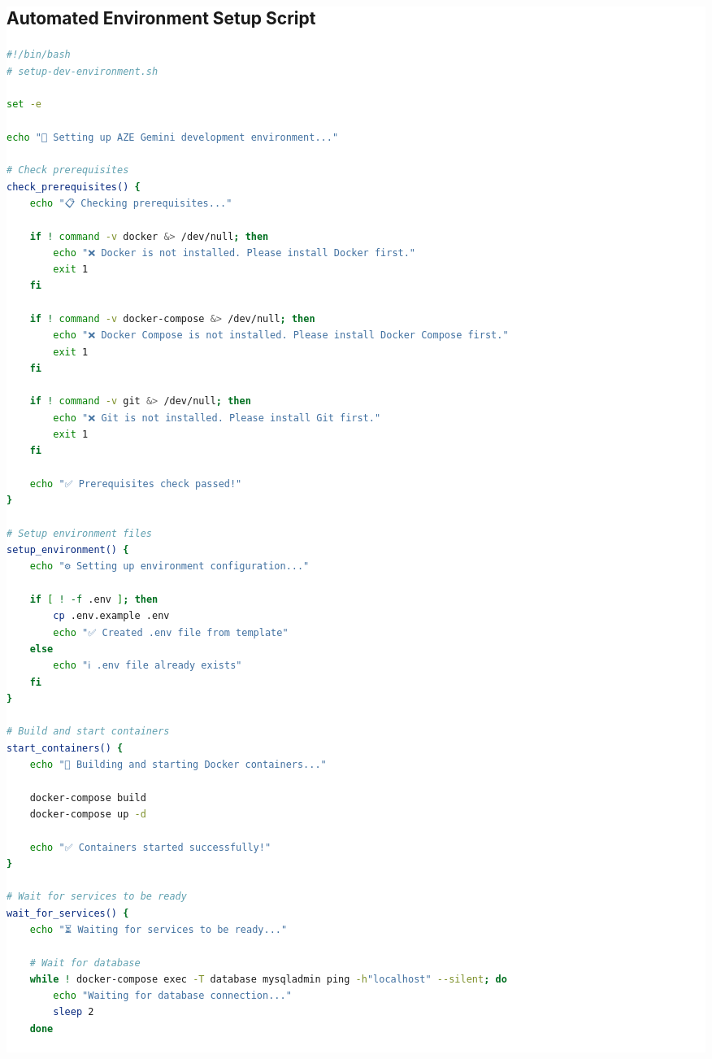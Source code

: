 ## Automated Environment Setup Script
```bash
#!/bin/bash
# setup-dev-environment.sh

set -e

echo "🚀 Setting up AZE Gemini development environment..."

# Check prerequisites
check_prerequisites() {
    echo "📋 Checking prerequisites..."
    
    if ! command -v docker &> /dev/null; then
        echo "❌ Docker is not installed. Please install Docker first."
        exit 1
    fi
    
    if ! command -v docker-compose &> /dev/null; then
        echo "❌ Docker Compose is not installed. Please install Docker Compose first."
        exit 1
    fi
    
    if ! command -v git &> /dev/null; then
        echo "❌ Git is not installed. Please install Git first."
        exit 1
    fi
    
    echo "✅ Prerequisites check passed!"
}

# Setup environment files
setup_environment() {
    echo "⚙️ Setting up environment configuration..."
    
    if [ ! -f .env ]; then
        cp .env.example .env
        echo "✅ Created .env file from template"
    else
        echo "ℹ️ .env file already exists"
    fi
}

# Build and start containers
start_containers() {
    echo "🐳 Building and starting Docker containers..."
    
    docker-compose build
    docker-compose up -d
    
    echo "✅ Containers started successfully!"
}

# Wait for services to be ready
wait_for_services() {
    echo "⏳ Waiting for services to be ready..."
    
    # Wait for database
    while ! docker-compose exec -T database mysqladmin ping -h"localhost" --silent; do
        echo "Waiting for database connection..."
        sleep 2
    done
    
```